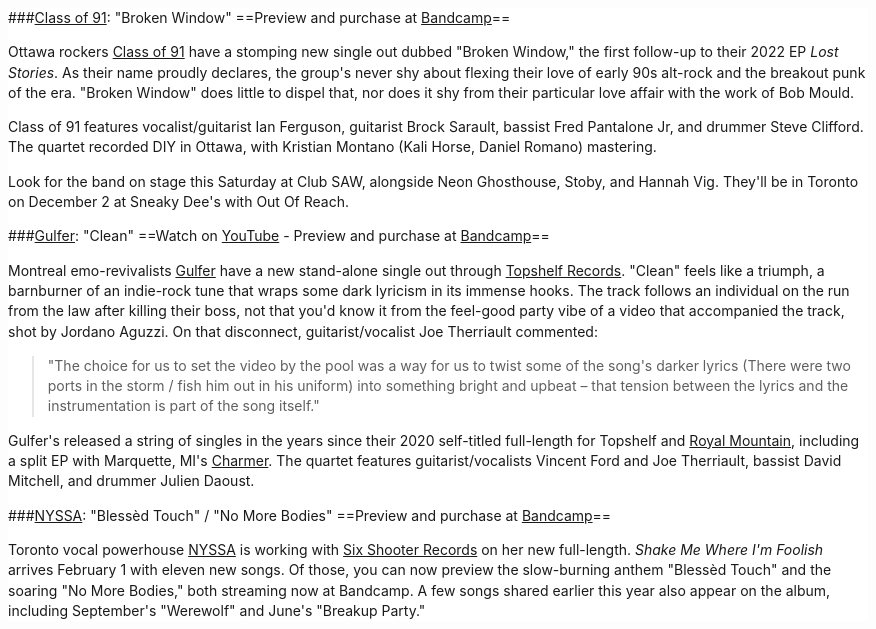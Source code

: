 <iframe style="border: 0; width: 350px; height: 470px;" src="https://bandcamp.com/EmbeddedPlayer/album=2178317199/size=large/bgcol=ffffff/linkcol=0687f5/tracklist=false/transparent=true/" seamless><a href="https://physicalcongas.bandcamp.com/album/oh-no">Oh No! by Physical Congas</a></iframe>

###[Class of 91](https://classof91.bandcamp.com): "Broken Window"
==Preview and purchase at [Bandcamp](https://classof91.bandcamp.com/track/pull-me-back-around-single)==

Ottawa rockers [Class of 91](https://classof91.bandcamp.com) have a stomping new single out dubbed "Broken Window," the first follow-up to their 2022 EP *Lost Stories*. As their name proudly declares, the group's never shy about flexing their love of early 90s alt-rock and the breakout punk of the era. "Broken Window" does little to dispel that, nor does it shy from their particular love affair with the work of Bob Mould.

Class of 91 features vocalist/guitarist Ian Ferguson, guitarist Brock Sarault, bassist Fred Pantalone Jr, and drummer Steve Clifford. The quartet recorded DIY in Ottawa, with Kristian Montano (Kali Horse, Daniel Romano) mastering.

Look for the band on stage this Saturday at Club SAW, alongside Neon Ghosthouse, Stoby, and Hannah Vig. They'll be in Toronto on December 2 at Sneaky Dee's with Out Of Reach.

<iframe style="border: 0; width: 350px; height: 442px;" src="https://bandcamp.com/EmbeddedPlayer/track=3295334027/size=large/bgcol=ffffff/linkcol=0687f5/tracklist=false/transparent=true/" seamless><a href="https://classof91.bandcamp.com/track/broken-window">Broken Window by Class of 91</a></iframe>

###[Gulfer](https://gulfer.bandcamp.com): "Clean"
==Watch on [YouTube](https://youtu.be/G0gx5r4PGCk?si=LMd0xmEyuQbb5xVY) - Preview and purchase at [Bandcamp](https://gulfer.bandcamp.com/album/clean)==

Montreal emo-revivalists [Gulfer](https://gulfer.bandcamp.com/) have a new stand-alone single out through [Topshelf Records](https://www.topshelfrecords.com). "Clean" feels like a triumph, a barnburner of an indie-rock tune that wraps some dark lyricism in its immense hooks. The track follows an individual on the run from the law after killing their boss, not that you'd know it from the feel-good party vibe of a video that accompanied the track, shot by Jordano Aguzzi. On that disconnect, guitarist/vocalist Joe Therriault commented:

>"The choice for us to set the video by the pool was a way for us to twist some of the song's darker lyrics (There were two ports in the storm / fish him out in his uniform) into something bright and upbeat – that tension between the lyrics and the instrumentation is part of the song itself."

Gulfer's released a string of singles in the years since their 2020 self-titled full-length for Topshelf and [Royal Mountain](https://www.royalmountainrecords.com/), including a split EP with Marquette, MI's [Charmer](https://charmermusic.bandcamp.com/). The quartet features guitarist/vocalists Vincent Ford and Joe Therriault, bassist David Mitchell, and drummer Julien Daoust.

<iframe width="560" height="315" src="https://www.youtube.com/embed/G0gx5r4PGCk?si=Pif5DG0xEPaGKJ3I" title="YouTube video player" frameborder="0" allow="accelerometer; autoplay; clipboard-write; encrypted-media; gyroscope; picture-in-picture; web-share" allowfullscreen></iframe>

###[NYSSA](https://nyssa.bandcamp.com): "Blessèd Touch" / "No More Bodies"
==Preview and purchase at [Bandcamp](https://nyssa.bandcamp.com/track/bless-d-touch)==

Toronto vocal powerhouse [NYSSA](https://nyssa.bandcamp.com) is working with [Six Shooter Records](http://sixshooterrecords.com/) on her new full-length. *Shake Me Where I'm Foolish* arrives February 1 with eleven new songs. Of those, you can now preview the slow-burning anthem "Blessèd Touch" and the soaring "No More Bodies," both streaming now at Bandcamp. A few songs shared earlier this year also appear on the album, including September's "Werewolf" and June's "Breakup Party."
